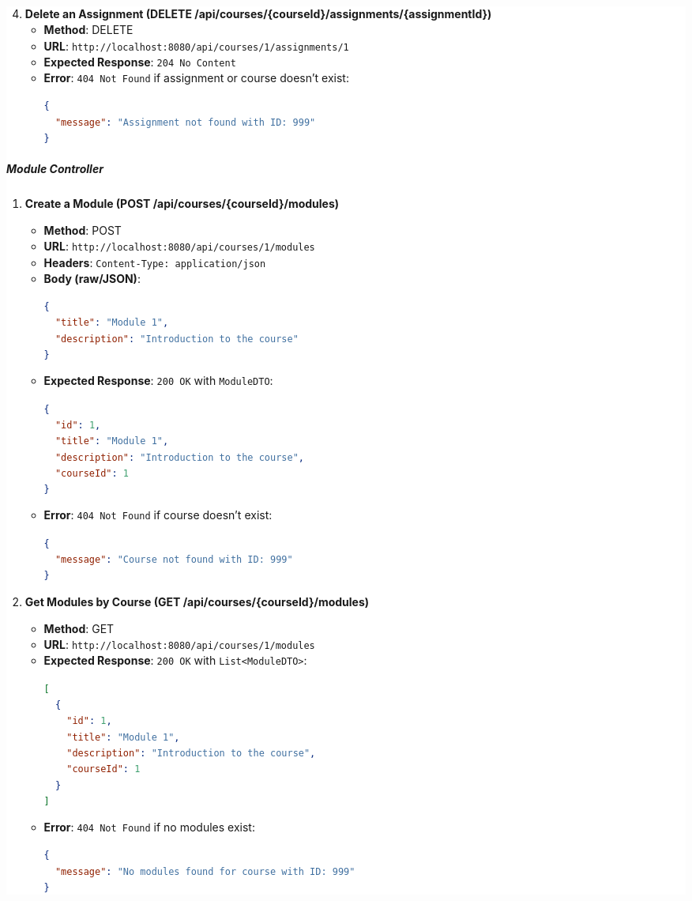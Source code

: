 4. **Delete an Assignment (DELETE /api/courses/{courseId}/assignments/{assignmentId})**
    - **Method**: DELETE
    - **URL**: `http://localhost:8080/api/courses/1/assignments/1`
    - **Expected Response**: `204 No Content`
    - **Error**: `404 Not Found` if assignment or course doesn’t exist:
      ```json
      {
        "message": "Assignment not found with ID: 999"
      }
      ```

##### Module Controller

1. **Create a Module (POST /api/courses/{courseId}/modules)**
    - **Method**: POST
    - **URL**: `http://localhost:8080/api/courses/1/modules`
    - **Headers**: `Content-Type: application/json`
    - **Body (raw/JSON)**:
      ```json
      {
        "title": "Module 1",
        "description": "Introduction to the course"
      }
      ```
    - **Expected Response**: `200 OK` with `ModuleDTO`:
      ```json
      {
        "id": 1,
        "title": "Module 1",
        "description": "Introduction to the course",
        "courseId": 1
      }
      ```
    - **Error**: `404 Not Found` if course doesn’t exist:
      ```json
      {
        "message": "Course not found with ID: 999"
      }
      ```

2. **Get Modules by Course (GET /api/courses/{courseId}/modules)**
    - **Method**: GET
    - **URL**: `http://localhost:8080/api/courses/1/modules`
    - **Expected Response**: `200 OK` with `List<ModuleDTO>`:
      ```json
      [
        {
          "id": 1,
          "title": "Module 1",
          "description": "Introduction to the course",
          "courseId": 1
        }
      ]
      ```
    - **Error**: `404 Not Found` if no modules exist:
      ```json
      {
        "message": "No modules found for course with ID: 999"
      }
      ```
